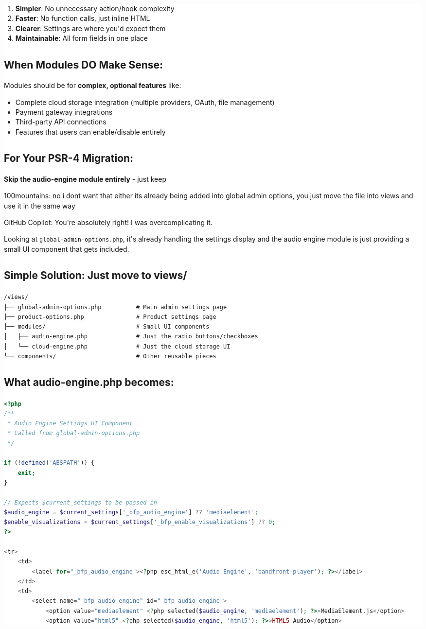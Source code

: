 1. **Simpler**: No unnecessary action/hook complexity
2. **Faster**: No function calls, just inline HTML
3. **Clearer**: Settings are where you'd expect them
4. **Maintainable**: All form fields in one place

## When Modules DO Make Sense:

Modules should be for **complex, optional features** like:
- Complete cloud storage integration (multiple providers, OAuth, file management)
- Payment gateway integrations
- Third-party API connections
- Features that users can enable/disable entirely

## For Your PSR-4 Migration:

**Skip the audio-engine module entirely** - just keep 

100mountains: no i dont want that either its already being added into global admin options, you just move the file into views and use it in the same way 

GitHub Copilot: You're absolutely right! I was overcomplicating it. 

Looking at `global-admin-options.php`, it's already handling the settings display and the audio engine module is just providing a small UI component that gets included.

## Simple Solution: Just move to views/

```
/views/
├── global-admin-options.php          # Main admin settings page
├── product-options.php               # Product settings page
├── modules/                          # Small UI components
│   ├── audio-engine.php              # Just the radio buttons/checkboxes
│   └── cloud-engine.php              # Just the cloud storage UI
└── components/                       # Other reusable pieces
```

## What audio-engine.php becomes:

````php
<?php
/**
 * Audio Engine Settings UI Component
 * Called from global-admin-options.php
 */

if (!defined('ABSPATH')) {
    exit;
}

// Expects $current_settings to be passed in
$audio_engine = $current_settings['_bfp_audio_engine'] ?? 'mediaelement';
$enable_visualizations = $current_settings['_bfp_enable_visualizations'] ?? 0;
?>

<tr>
    <td>
        <label for="_bfp_audio_engine"><?php esc_html_e('Audio Engine', 'bandfront-player'); ?></label>
    </td>
    <td>
        <select name="_bfp_audio_engine" id="_bfp_audio_engine">
            <option value="mediaelement" <?php selected($audio_engine, 'mediaelement'); ?>>MediaElement.js</option>
            <option value="html5" <?php selected($audio_engine, 'html5'); ?>>HTML5 Audio</option>
````